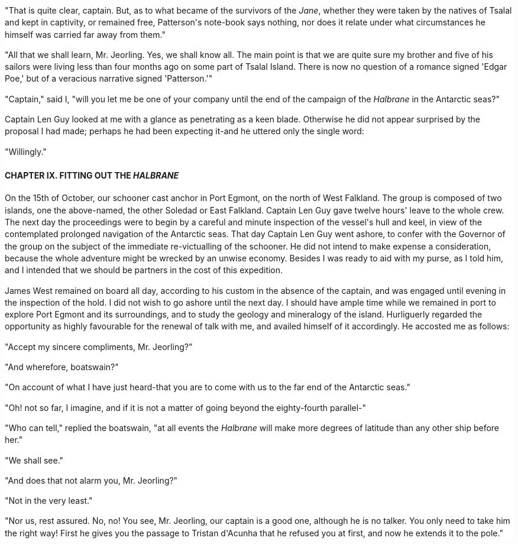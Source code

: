 "That is quite clear, captain. But, as to what became of the survivors of the _Jane_, whether they were taken by the natives of Tsalal and kept in captivity, or remained free, Patterson's note-book says nothing, nor does it relate under what circumstances he himself was carried far away from them."

"All that we shall learn, Mr. Jeorling. Yes, we shall know all. The main point is that we are quite sure my brother and five of his sailors were living less than four months ago on some part of Tsalal Island. There is now no question of a romance signed 'Edgar Poe,' but of a veracious narrative signed 'Patterson.'"

"Captain," said I, "will you let me be one of your company until the end of the campaign of the _Halbrane_ in the Antarctic seas?"

Captain Len Guy looked at me with a glance as penetrating as a keen blade. Otherwise he did not appear surprised by the proposal I had made; perhaps he had been expecting it-and he uttered only the single word:

"Willingly."


#### CHAPTER IX. FITTING OUT THE _HALBRANE_

On the 15th of October, our schooner cast anchor in Port Egmont, on the north of West Falkland. The group is composed of two islands, one the above-named, the other Soledad or East Falkland. Captain Len Guy gave twelve hours' leave to the whole crew. The next day the proceedings were to begin by a careful and minute inspection of the vessel's hull and keel, in view of the contemplated prolonged navigation of the Antarctic seas. That day Captain Len Guy went ashore, to confer with the Governor of the group on the subject of the immediate re-victualling of the schooner. He did not intend to make expense a consideration, because the whole adventure might be wrecked by an unwise economy. Besides I was ready to aid with my purse, as I told him, and I intended that we should be partners in the cost of this expedition.

James West remained on board all day, according to his custom in the absence of the captain, and was engaged until evening in the inspection of the hold. I did not wish to go ashore until the next day. I should have ample time while we remained in port to explore Port Egmont and its surroundings, and to study the geology and mineralogy of the island. Hurliguerly regarded the opportunity as highly favourable for the renewal of talk with me, and availed himself of it accordingly. He accosted me as follows:

"Accept my sincere compliments, Mr. Jeorling?"

"And wherefore, boatswain?"

"On account of what I have just heard-that you are to come with us to the far end of the Antarctic seas."

"Oh! not so far, I imagine, and if it is not a matter of going beyond the eighty-fourth parallel-"

"Who can tell," replied the boatswain, "at all events the _Halbrane_ will make more degrees of latitude than any other ship before her."

"We shall see."

"And does that not alarm you, Mr. Jeorling?"

"Not in the very least."

"Nor us, rest assured. No, no! You see, Mr. Jeorling, our captain is a good one, although he is no talker. You only need to take him the right way! First he gives you the passage to Tristan d'Acunha that he refused you at first, and now he extends it to the pole."
